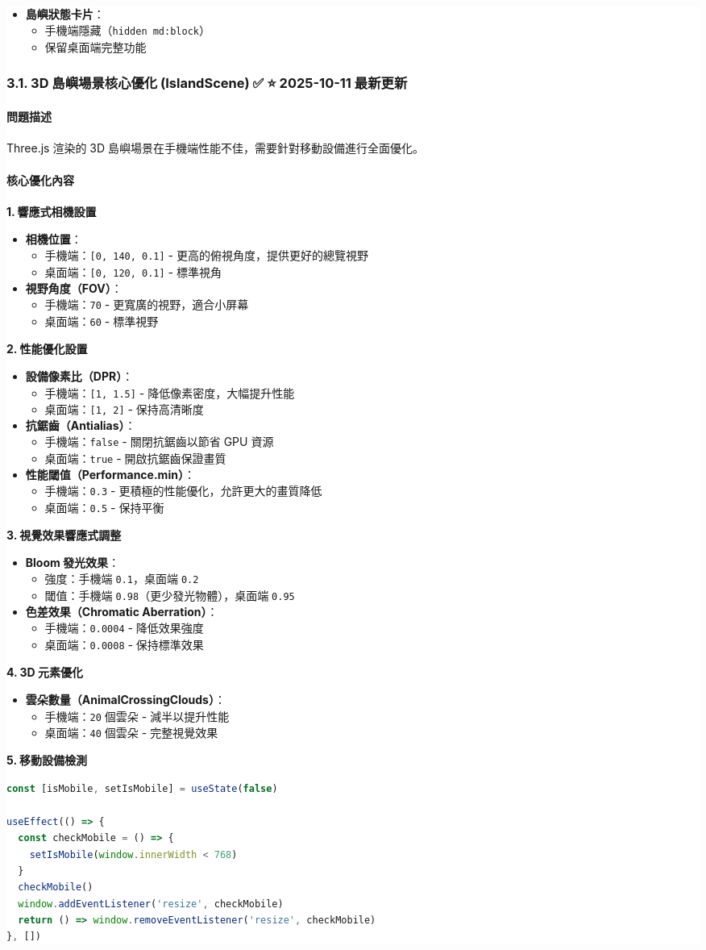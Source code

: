- **島嶼狀態卡片**：
  - 手機端隱藏（`hidden md:block`）
  - 保留桌面端完整功能

### 3.1. 3D 島嶼場景核心優化 (IslandScene) ✅ ⭐️ **2025-10-11 最新更新**

#### 問題描述
Three.js 渲染的 3D 島嶼場景在手機端性能不佳，需要針對移動設備進行全面優化。

#### 核心優化內容

**1. 響應式相機設置**
- **相機位置**：
  - 手機端：`[0, 140, 0.1]` - 更高的俯視角度，提供更好的總覽視野
  - 桌面端：`[0, 120, 0.1]` - 標準視角
- **視野角度（FOV）**：
  - 手機端：`70` - 更寬廣的視野，適合小屏幕
  - 桌面端：`60` - 標準視野

**2. 性能優化設置**
- **設備像素比（DPR）**：
  - 手機端：`[1, 1.5]` - 降低像素密度，大幅提升性能
  - 桌面端：`[1, 2]` - 保持高清晰度
- **抗鋸齒（Antialias）**：
  - 手機端：`false` - 關閉抗鋸齒以節省 GPU 資源
  - 桌面端：`true` - 開啟抗鋸齒保證畫質
- **性能閾值（Performance.min）**：
  - 手機端：`0.3` - 更積極的性能優化，允許更大的畫質降低
  - 桌面端：`0.5` - 保持平衡

**3. 視覺效果響應式調整**
- **Bloom 發光效果**：
  - 強度：手機端 `0.1`，桌面端 `0.2`
  - 閾值：手機端 `0.98`（更少發光物體），桌面端 `0.95`
- **色差效果（Chromatic Aberration）**：
  - 手機端：`0.0004` - 降低效果強度
  - 桌面端：`0.0008` - 保持標準效果

**4. 3D 元素優化**
- **雲朵數量（AnimalCrossingClouds）**：
  - 手機端：`20` 個雲朵 - 減半以提升性能
  - 桌面端：`40` 個雲朵 - 完整視覺效果

**5. 移動設備檢測**
```typescript
const [isMobile, setIsMobile] = useState(false)

useEffect(() => {
  const checkMobile = () => {
    setIsMobile(window.innerWidth < 768)
  }
  checkMobile()
  window.addEventListener('resize', checkMobile)
  return () => window.removeEventListener('resize', checkMobile)
}, [])
```
